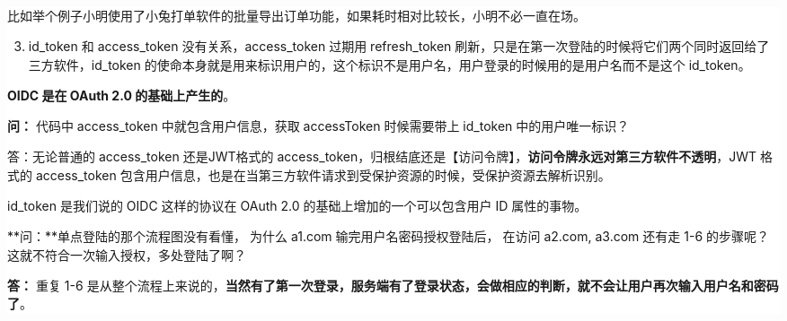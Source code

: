    比如举个例子小明使用了小兔打单软件的批量导出订单功能，如果耗时相对比较长，小明不必一直在场。

3. id_token 和 access_token 没有关系，access_token 过期用 refresh_token 刷新，只是在第一次登陆的时候将它们两个同时返回给了三方软件，id_token 的使命本身就是用来标识用户的，这个标识不是用户名，用户登录的时候用的是用户名而不是这个 id_token。

**OIDC 是在 OAuth 2.0 的基础上产生的**。



**问：** 代码中 access_token 中就包含用户信息，获取 accessToken 时候需要带上 id_token 中的用户唯一标识？

答：无论普通的 access_token 还是JWT格式的 access_token，归根结底还是【访问令牌】，**访问令牌永远对第三方软件不透明**，JWT 格式的 access_token 包含用户信息，也是在当第三方软件请求到受保护资源的时候，受保护资源去解析识别。

id_token 是我们说的 OIDC 这样的协议在 OAuth 2.0 的基础上增加的一个可以包含用户 ID 属性的事物。



**问：**单点登陆的那个流程图没有看懂， 为什么 a1.com 输完用户名密码授权登陆后， 在访问 a2.com, a3.com 还有走 1-6 的步骤呢？ 这就不符合一次输入授权，多处登陆了啊？

**答：** 重复 1-6 是从整个流程上来说的，**当然有了第一次登录，服务端有了登录状态，会做相应的判断，就不会让用户再次输入用户名和密码了**。


